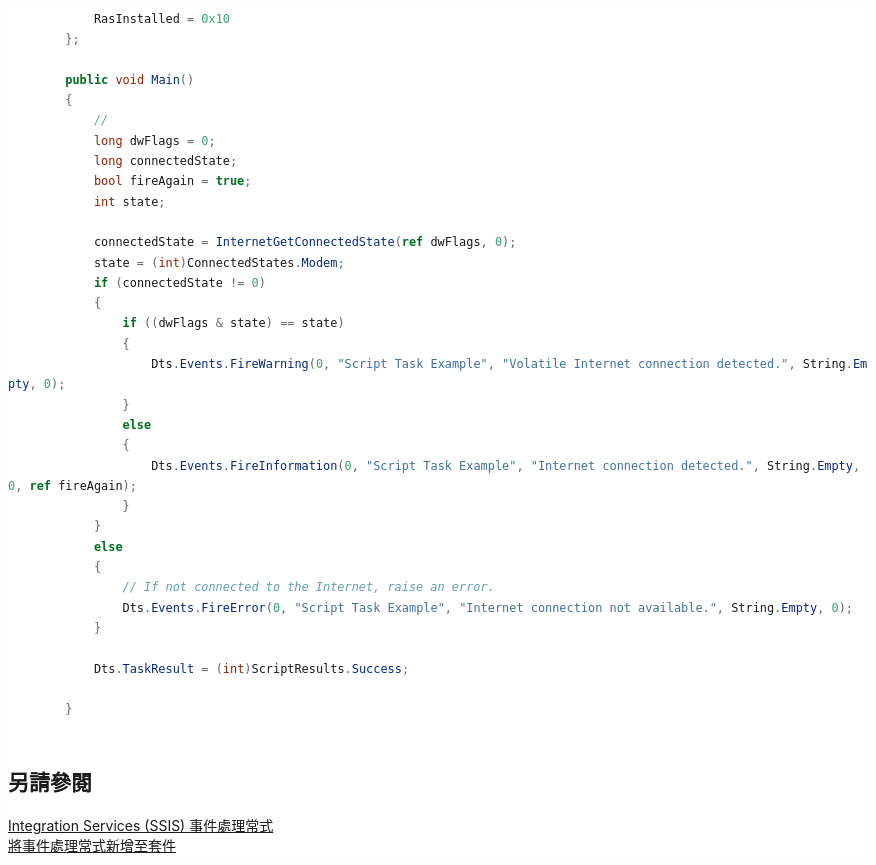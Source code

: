 ```csharp  
            RasInstalled = 0x10  
        };  
  
        public void Main()  
        {  
            //  
            long dwFlags = 0;  
            long connectedState;  
            bool fireAgain = true;  
            int state;  
  
            connectedState = InternetGetConnectedState(ref dwFlags, 0);  
            state = (int)ConnectedStates.Modem;  
            if (connectedState != 0)  
            {  
                if ((dwFlags & state) == state)  
                {  
                    Dts.Events.FireWarning(0, "Script Task Example", "Volatile Internet connection detected.", String.Empty, 0);  
                }  
                else  
                {  
                    Dts.Events.FireInformation(0, "Script Task Example", "Internet connection detected.", String.Empty, 0, ref fireAgain);  
                }  
            }  
            else  
            {  
                // If not connected to the Internet, raise an error.  
                Dts.Events.FireError(0, "Script Task Example", "Internet connection not available.", String.Empty, 0);  
            }  
  
            Dts.TaskResult = (int)ScriptResults.Success;  
  
        }  
  
```  
  
## <a name="see-also"></a>另請參閱  
 [Integration Services &#40;SSIS&#41; 事件處理常式](../../../integration-services/integration-services-ssis-event-handlers.md)   
 [將事件處理常式新增至套件](https://msdn.microsoft.com/library/5e56885d-8658-480a-bed9-3f2f8003fd78)  
  
  
